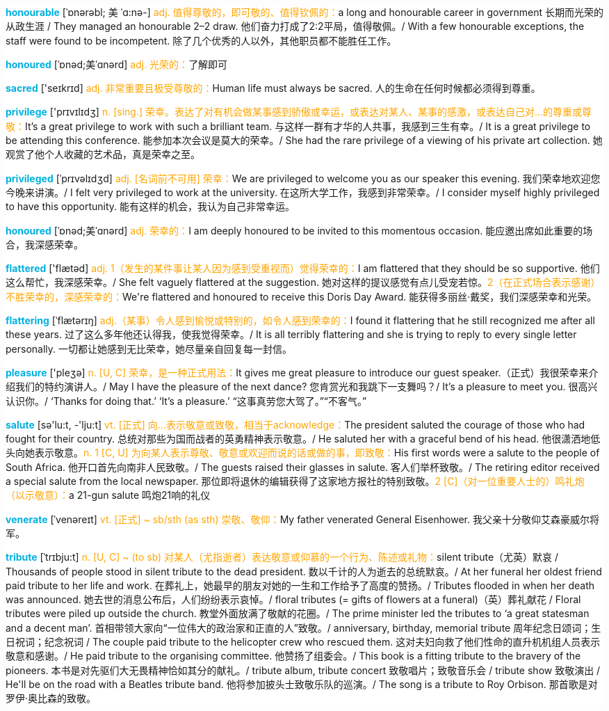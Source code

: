 <font color="sky blue">**honourable**</font> [ˈɒnərəbl; 美 ˈɑ:nə-]
<font color="orange">adj. 值得尊敬的，即可敬的、值得钦佩的：</font>a long and honourable career in government 长期而光荣的从政生涯 / They managed an honourable 2–2 draw. 他们奋力打成了2:2平局，值得敬佩。/ With a few honourable exceptions, the staff were found to be incompetent. 除了几个优秀的人以外，其他职员都不能胜任工作。
           
<font color="sky blue">**honoured**</font> [ˈɒnəd;美ˈɑnərd]
<font color="orange">adj. 光荣的：</font>了解即可

<font color="sky blue">**sacred**</font> ['seɪkrɪd] 
<font color="orange">adj. 非常重要且极受尊敬的：</font>Human life must always be sacred. 人的生命在任何时候都必须得到尊重。

<font color="sky blue">**privilege**</font> ['prɪvɪlɪdӡ] 
<font color="orange">n. [sing.] 荣幸。表达了对有机会做某事感到骄傲或幸运，或表达对某人、某事的感激，或表达自己对…的尊重或尊敬：</font>It’s a great privilege to work with such a brilliant team. 与这样一群有才华的人共事，我感到三生有幸。/ It is a great privilege to be attending this conference. 能参加本次会议是莫大的荣幸。/ She had the rare privilege of a viewing of his private art collection. 她观赏了他个人收藏的艺术品，真是荣幸之至。
           
<font color="sky blue">**privileged**</font> [ˈprɪvəlɪdʒd]
<font color="orange">adj. [名词前不可用] 荣幸：</font>We are privileged to welcome you as our speaker this evening. 我们荣幸地欢迎您今晚来讲演。/ I felt very privileged to work at the university. 在这所大学工作，我感到非常荣幸。/ I consider myself highly privileged to have this opportunity. 能有这样的机会，我认为自己非常幸运。
            
<font color="sky blue">**honoured**</font> [ˈɒnəd;美ˈɑnərd]
<font color="orange">adj. 荣幸的：</font>I am deeply honoured to be invited to this momentous occasion. 能应邀出席如此重要的场合，我深感荣幸。          

<font color="sky blue">**flattered**</font> ['flætəd]
<font color="orange">adj. 1（发生的某件事让某人因为感到受重视而）觉得荣幸的：</font>I am flattered that they should be so supportive. 他们这么帮忙，我深感荣幸。/ She felt vaguely flattered at the suggestion. 她对这样的提议感觉有点儿受宠若惊。<font color="orange">2（在正式场合表示感谢）不胜荣幸的，深感荣幸的：</font>We're flattered and honoured to receive this Doris Day Award. 能获得多丽丝·戴奖，我们深感荣幸和光荣。
           
<font color="sky blue">**flattering**</font> [ˈflætərɪŋ]
<font color="orange">adj.（某事）令人感到愉悦或特别的，如令人感到荣幸的：</font>I found it flattering that he still recognized me after all these years. 过了这么多年他还认得我，使我觉得荣幸。/ It is all terribly flattering and she is trying to reply to every single letter personally. 一切都让她感到无比荣幸，她尽量亲自回复每一封信。

<font color="sky blue">**pleasure**</font> ['pleӡə] 
<font color="orange">n. [U, C] 荣幸，是一种正式用法：</font>It gives me great pleasure to introduce our guest speaker.（正式）我很荣幸来介绍我们的特约演讲人。/ May I have the pleasure of the next dance? 您肯赏光和我跳下一支舞吗？/ It’s a pleasure to meet you. 很高兴认识你。/ ‘Thanks for doing that.’ ‘It’s a pleasure.’ “这事真劳您大驾了。”“不客气。”

<font color="sky blue">**salute**</font> [sə'lu:t, -'lju:t] 
<font color="orange">vt. [正式] 向…表示敬意或致敬，相当于acknowledge：</font>The president saluted the courage of those who had fought for their country. 总统对那些为国而战者的英勇精神表示敬意。/ He saluted her with a graceful bend of his head. 他很潇洒地低头向她表示敬意。<font color="orange">n. 1 [C, U] 为向某人表示尊敬、敬意或欢迎而说的话或做的事，即致敬：</font>His first words were a salute to the people of South Africa. 他开口首先向南非人民致敬。/ The guests raised their glasses in salute. 客人们举杯致敬。/ The retiring editor received a special salute from the local newspaper. 那位即将退休的编辑获得了这家地方报社的特别致敬。<font color="orange">2 [C]（对一位重要人士的）鸣礼炮（以示敬意）：</font>a 21-gun salute 鸣炮21响的礼仪
 
<font color="sky blue">**venerate**</font> [ˈvenəreɪt]
<font color="orange">vt. [正式] ~ sb/sth (as sth) 崇敬、敬仰：</font>My father venerated General Eisenhower. 我父亲十分敬仰艾森豪威尔将军。          

<font color="sky blue">**tribute**</font> [ˈtrɪbju:t]
<font color="orange">n. [U, C] ~ (to sb) 对某人（尤指逝者）表达敬意或仰慕的一个行为、陈述或礼物：</font>silent tribute（尤英）默哀 / Thousands of people stood in silent tribute to the dead president. 数以千计的人为逝去的总统默哀。/ At her funeral her oldest friend paid tribute to her life and work. 在葬礼上，她最早的朋友对她的一生和工作给予了高度的赞扬。/ Tributes flooded in when her death was announced. 她去世的消息公布后，人们纷纷表示哀悼。/ floral tributes (= gifts of flowers at a funeral)（英）葬礼献花 / Floral tributes were piled up outside the church. 教堂外面放满了敬献的花圈。/ The prime minister led the tributes to ‘a great statesman and a decent man’. 首相带领大家向“一位伟大的政治家和正直的人”致敬。/ anniversary, birthday, memorial tribute 周年纪念日颂词；生日祝词；纪念祝词 / The couple paid tribute to the helicopter crew who rescued them. 这对夫妇向救了他们性命的直升机机组人员表示敬意和感谢。/ He paid tribute to the organising committee. 他赞扬了组委会。/ This book is a fitting tribute to the bravery of the pioneers. 本书是对先驱们大无畏精神恰如其分的献礼。/ tribute album, tribute concert 致敬唱片；致敬音乐会 / tribute show 致敬演出 / He'll be on the road with a Beatles tribute band. 他将参加披头士致敬乐队的巡演。/ The song is a tribute to Roy Orbison. 那首歌是对罗伊·奥比森的致敬。
